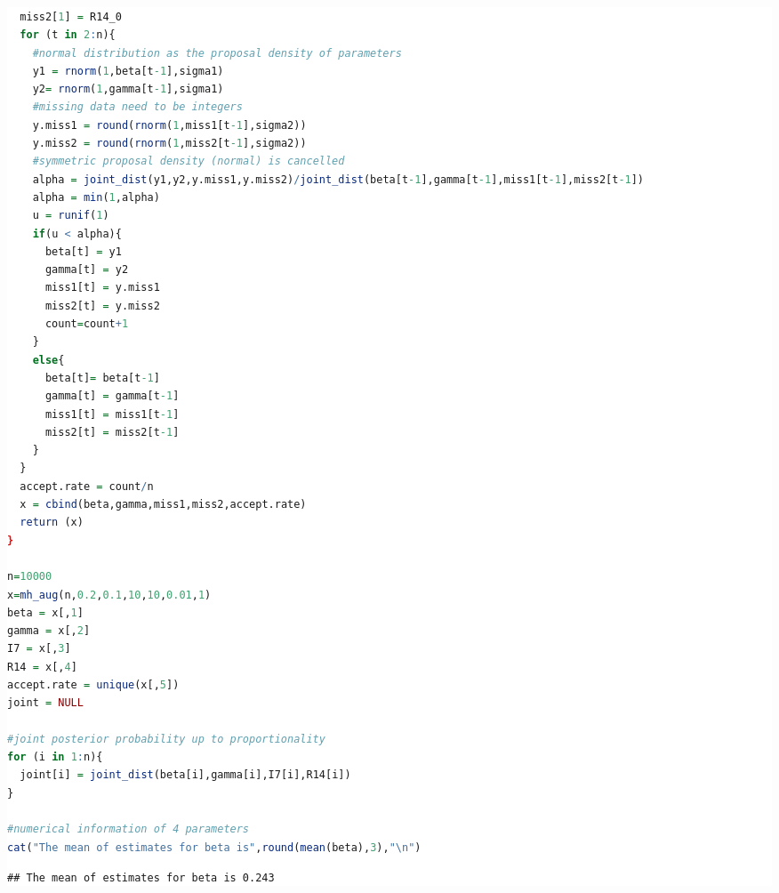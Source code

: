 ``` r
  miss2[1] = R14_0
  for (t in 2:n){
    #normal distribution as the proposal density of parameters
    y1 = rnorm(1,beta[t-1],sigma1)
    y2= rnorm(1,gamma[t-1],sigma1)
    #missing data need to be integers
    y.miss1 = round(rnorm(1,miss1[t-1],sigma2))
    y.miss2 = round(rnorm(1,miss2[t-1],sigma2))
    #symmetric proposal density (normal) is cancelled
    alpha = joint_dist(y1,y2,y.miss1,y.miss2)/joint_dist(beta[t-1],gamma[t-1],miss1[t-1],miss2[t-1])
    alpha = min(1,alpha)
    u = runif(1)
    if(u < alpha){
      beta[t] = y1
      gamma[t] = y2
      miss1[t] = y.miss1
      miss2[t] = y.miss2
      count=count+1
    }
    else{
      beta[t]= beta[t-1]
      gamma[t] = gamma[t-1]
      miss1[t] = miss1[t-1]
      miss2[t] = miss2[t-1]
    }
  }
  accept.rate = count/n
  x = cbind(beta,gamma,miss1,miss2,accept.rate)
  return (x)
}

n=10000
x=mh_aug(n,0.2,0.1,10,10,0.01,1)
beta = x[,1]
gamma = x[,2]
I7 = x[,3]
R14 = x[,4]
accept.rate = unique(x[,5])
joint = NULL

#joint posterior probability up to proportionality
for (i in 1:n){
  joint[i] = joint_dist(beta[i],gamma[i],I7[i],R14[i])
}

#numerical information of 4 parameters
cat("The mean of estimates for beta is",round(mean(beta),3),"\n")
```

    ## The mean of estimates for beta is 0.243
